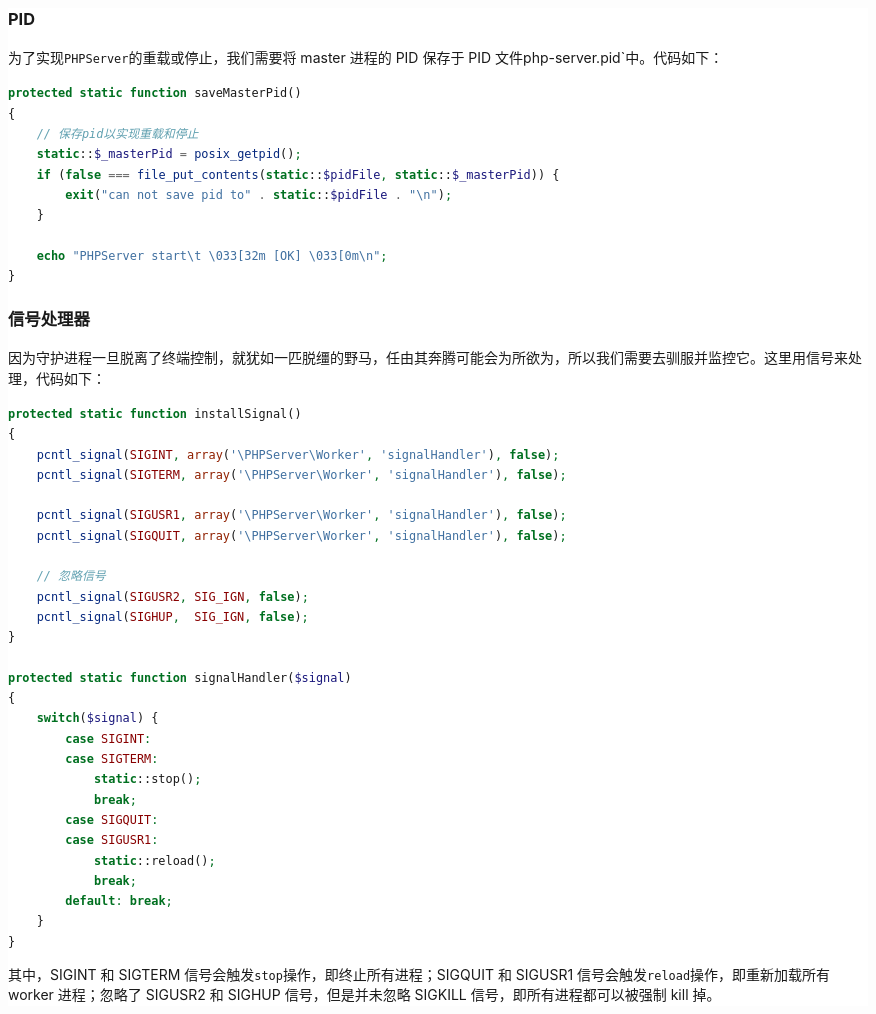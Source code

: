 ### PID

为了实现`PHPServer`的重载或停止，我们需要将 master 进程的 PID 保存于 PID 文件php-server.pid`中。代码如下：

```PHP
protected static function saveMasterPid()
{
    // 保存pid以实现重载和停止
    static::$_masterPid = posix_getpid();
    if (false === file_put_contents(static::$pidFile, static::$_masterPid)) {
        exit("can not save pid to" . static::$pidFile . "\n");
    }

    echo "PHPServer start\t \033[32m [OK] \033[0m\n";
}
```

### 信号处理器

因为守护进程一旦脱离了终端控制，就犹如一匹脱缰的野马，任由其奔腾可能会为所欲为，所以我们需要去驯服并监控它。这里用信号来处理，代码如下：

```PHP
protected static function installSignal()
{
    pcntl_signal(SIGINT, array('\PHPServer\Worker', 'signalHandler'), false);
    pcntl_signal(SIGTERM, array('\PHPServer\Worker', 'signalHandler'), false);

    pcntl_signal(SIGUSR1, array('\PHPServer\Worker', 'signalHandler'), false);
    pcntl_signal(SIGQUIT, array('\PHPServer\Worker', 'signalHandler'), false);

    // 忽略信号
    pcntl_signal(SIGUSR2, SIG_IGN, false);
    pcntl_signal(SIGHUP,  SIG_IGN, false);
}

protected static function signalHandler($signal)
{
    switch($signal) {
        case SIGINT:
        case SIGTERM:
            static::stop();
            break;
        case SIGQUIT:
        case SIGUSR1:
            static::reload();
            break;
        default: break;
    }
}
```

其中，SIGINT 和 SIGTERM 信号会触发`stop`操作，即终止所有进程；SIGQUIT 和 SIGUSR1 信号会触发`reload`操作，即重新加载所有 worker 进程；忽略了 SIGUSR2 和 SIGHUP 信号，但是并未忽略 SIGKILL 信号，即所有进程都可以被强制 kill 掉。

